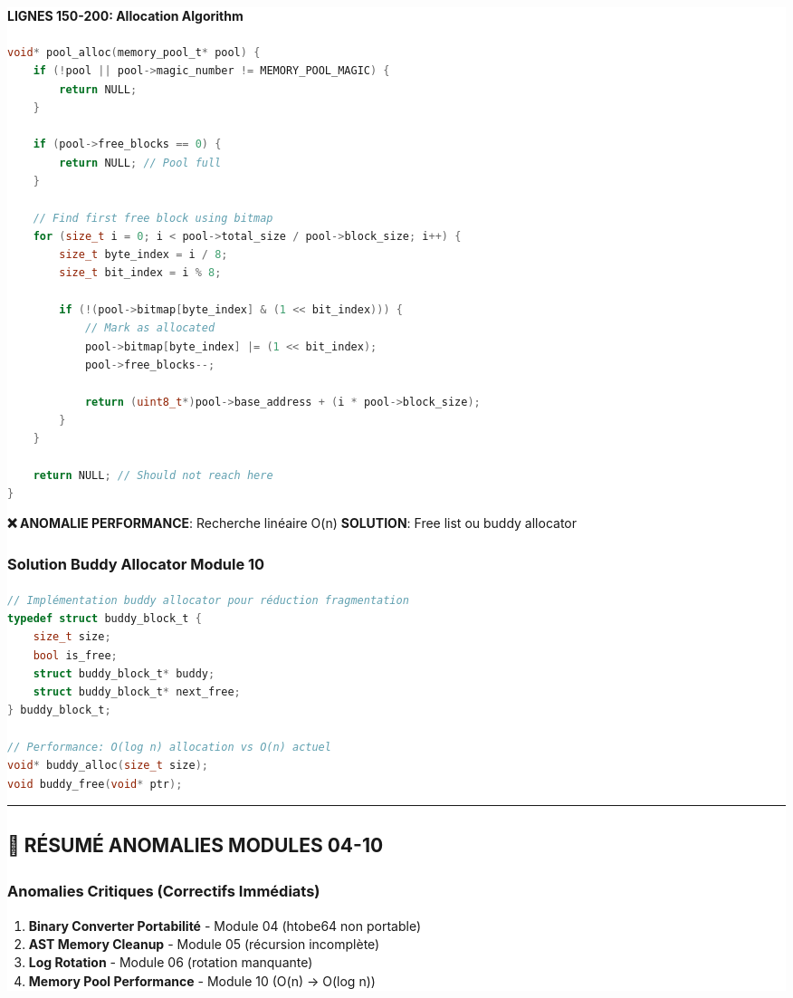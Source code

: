 #### LIGNES 150-200: Allocation Algorithm
```c
void* pool_alloc(memory_pool_t* pool) {
    if (!pool || pool->magic_number != MEMORY_POOL_MAGIC) {
        return NULL;
    }
    
    if (pool->free_blocks == 0) {
        return NULL; // Pool full
    }
    
    // Find first free block using bitmap
    for (size_t i = 0; i < pool->total_size / pool->block_size; i++) {
        size_t byte_index = i / 8;
        size_t bit_index = i % 8;
        
        if (!(pool->bitmap[byte_index] & (1 << bit_index))) {
            // Mark as allocated
            pool->bitmap[byte_index] |= (1 << bit_index);
            pool->free_blocks--;
            
            return (uint8_t*)pool->base_address + (i * pool->block_size);
        }
    }
    
    return NULL; // Should not reach here
}
```
**❌ ANOMALIE PERFORMANCE**: Recherche linéaire O(n)
**SOLUTION**: Free list ou buddy allocator

### Solution Buddy Allocator Module 10
```c
// Implémentation buddy allocator pour réduction fragmentation
typedef struct buddy_block_t {
    size_t size;
    bool is_free;
    struct buddy_block_t* buddy;
    struct buddy_block_t* next_free;
} buddy_block_t;

// Performance: O(log n) allocation vs O(n) actuel
void* buddy_alloc(size_t size);
void buddy_free(void* ptr);
```

---

## 🎯 RÉSUMÉ ANOMALIES MODULES 04-10

### Anomalies Critiques (Correctifs Immédiats)
1. **Binary Converter Portabilité** - Module 04 (htobe64 non portable)
2. **AST Memory Cleanup** - Module 05 (récursion incomplète)  
3. **Log Rotation** - Module 06 (rotation manquante)
4. **Memory Pool Performance** - Module 10 (O(n) → O(log n))
